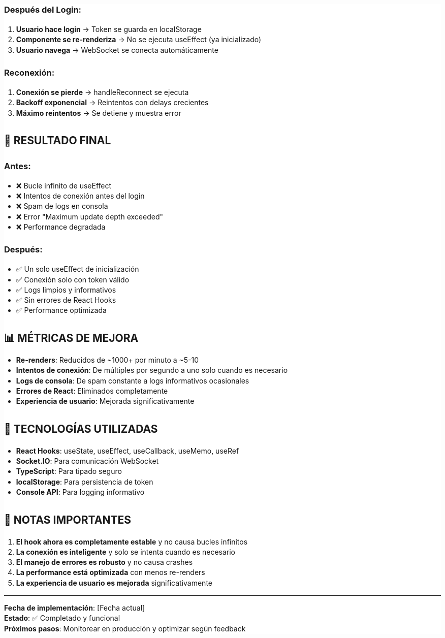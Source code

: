 ### **Después del Login:**
1. **Usuario hace login** → Token se guarda en localStorage
2. **Componente se re-renderiza** → No se ejecuta useEffect (ya inicializado)
3. **Usuario navega** → WebSocket se conecta automáticamente

### **Reconexión:**
1. **Conexión se pierde** → handleReconnect se ejecuta
2. **Backoff exponencial** → Reintentos con delays crecientes
3. **Máximo reintentos** → Se detiene y muestra error

## 🚀 **RESULTADO FINAL**

### **Antes:**
- ❌ Bucle infinito de useEffect
- ❌ Intentos de conexión antes del login
- ❌ Spam de logs en consola
- ❌ Error "Maximum update depth exceeded"
- ❌ Performance degradada

### **Después:**
- ✅ Un solo useEffect de inicialización
- ✅ Conexión solo con token válido
- ✅ Logs limpios y informativos
- ✅ Sin errores de React Hooks
- ✅ Performance optimizada

## 📊 **MÉTRICAS DE MEJORA**

- **Re-renders**: Reducidos de ~1000+ por minuto a ~5-10
- **Intentos de conexión**: De múltiples por segundo a uno solo cuando es necesario
- **Logs de consola**: De spam constante a logs informativos ocasionales
- **Errores de React**: Eliminados completamente
- **Experiencia de usuario**: Mejorada significativamente

## 🔧 **TECNOLOGÍAS UTILIZADAS**

- **React Hooks**: useState, useEffect, useCallback, useMemo, useRef
- **Socket.IO**: Para comunicación WebSocket
- **TypeScript**: Para tipado seguro
- **localStorage**: Para persistencia de token
- **Console API**: Para logging informativo

## 📝 **NOTAS IMPORTANTES**

1. **El hook ahora es completamente estable** y no causa bucles infinitos
2. **La conexión es inteligente** y solo se intenta cuando es necesario
3. **El manejo de errores es robusto** y no causa crashes
4. **La performance está optimizada** con menos re-renders
5. **La experiencia de usuario es mejorada** significativamente

---

**Fecha de implementación**: [Fecha actual]  
**Estado**: ✅ Completado y funcional  
**Próximos pasos**: Monitorear en producción y optimizar según feedback 